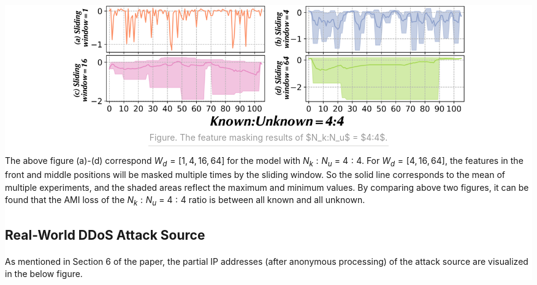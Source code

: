 <div align=center>
    <img src="adversarial\maskapp.png" height=200 />
    <br>
    <div style="color:orange; border-bottom: 1px solid #d9d9d7;
    display: inline-block;
    color: #999;
    padding: 2px;">Figure. The feature masking results of $N_k:N_u$ = $4:4$.</div>
</div>

The above figure (a)-(d) correspond $W_d = [1, 4, 16, 64]$ for the model with $N_k:N_u$ = $4:4$. For $W_d = [4, 16, 64]$, the features in the front and middle positions will be masked multiple times by the sliding window. So the solid line corresponds to the mean of multiple experiments, and the shaded areas reflect the maximum and minimum values. 
By comparing above two figures, it can be found that the AMI loss of the $N_k:N_u$ = $4:4$ ratio is between all known and all unknown.

## Real-World DDoS Attack Source

As mentioned in Section 6 of the paper, the partial IP addresses (after anonymous processing) of the attack source are visualized in the below figure. 

<div align=center>